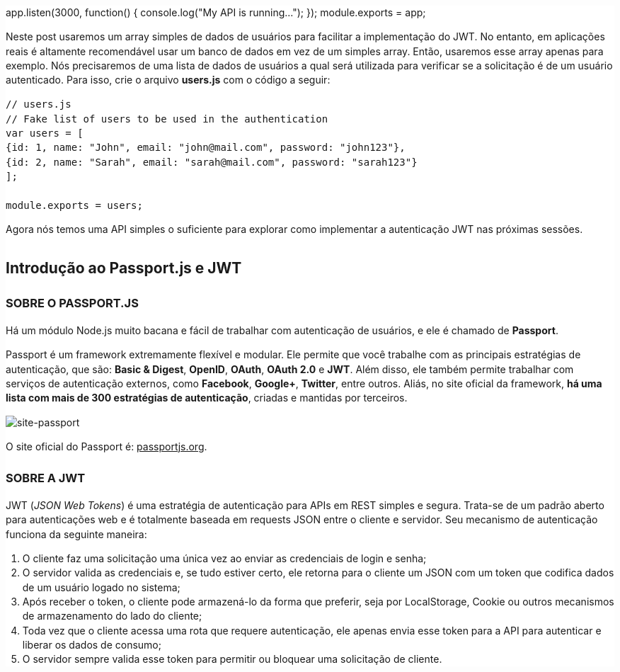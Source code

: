 app.listen(3000, function() {
  console.log("My API is running...");
});
module.exports = app;
</pre>

Neste post usaremos um array simples de dados de usuários para facilitar a implementação do JWT. No entanto, em aplicações reais é altamente recomendável usar um banco de dados em vez de um simples array. Então, usaremos esse array apenas para exemplo. Nós precisaremos de uma lista de dados de usuários a qual será utilizada para verificar se a solicitação é de um usuário autenticado. Para isso, crie o arquivo **users.js** com o código a seguir:

<pre class="lang-js">// users.js
// Fake list of users to be used in the authentication
var users = [
{id: 1, name: "John", email: "john@mail.com", password: "john123"},
{id: 2, name: "Sarah", email: "sarah@mail.com", password: "sarah123"}
];

module.exports = users;
</pre>

Agora nós temos uma API simples o suficiente para explorar como implementar a autenticação JWT nas próximas sessões.

## Introdução ao Passport.js e JWT

### SOBRE O PASSPORT.JS

Há um módulo Node.js muito bacana e fácil de trabalhar com autenticação de usuários, e ele é chamado de **Passport**.

Passport é um framework extremamente flexível e modular. Ele permite que você trabalhe com as principais estratégias de autenticação, que são: **Basic & Digest**, **OpenID**, **OAuth**, **OAuth 2.0** e **JWT**. Além disso, ele também permite trabalhar com serviços de autenticação externos, como **Facebook**, **Google+**, **Twitter**, entre outros. Aliás, no site oficial da framework, **há uma lista com mais de 300 estratégias de autenticação**, criadas e mantidas por terceiros.

<img class="alignnone size-full wp-image-56151" src="http://tableless.com.br/uploads/2016/10/site-passport.jpg" alt="site-passport" width="1135" height="617" />

O site oficial do Passport é: [passportjs.org][2].

### SOBRE A JWT

JWT (_JSON Web Tokens_) é uma estratégia de autenticação para APIs em REST simples e segura. Trata-se de um padrão aberto para autenticações web e é totalmente baseada em requests JSON entre o cliente e servidor. Seu mecanismo de autenticação funciona da seguinte maneira:

  1. O cliente faz uma solicitação uma única vez ao enviar as credenciais de login e senha;
  2. O servidor valida as credenciais e, se tudo estiver certo, ele retorna para o cliente um JSON com um token que codifica dados de um usuário logado no sistema;
  3. Após receber o token, o cliente pode armazená-lo da forma que preferir, seja por LocalStorage, Cookie ou outros mecanismos de armazenamento do lado do cliente;
  4. Toda vez que o cliente acessa uma rota que requere autenticação, ele apenas envia esse token para a API para autenticar e liberar os dados de consumo;
  5. O servidor sempre valida esse token para permitir ou bloquear uma solicitação de cliente.


 [1]: https://jwt.io
 [2]: http://passportjs.org
 [3]: http://jwt.io
 [4]: http://npmjs.com/package/passport-jwt#extracting-the-jwt-from-the-request
 [5]: https://jscrambler.com/account/signup/?ref=http://tableless.com.br/